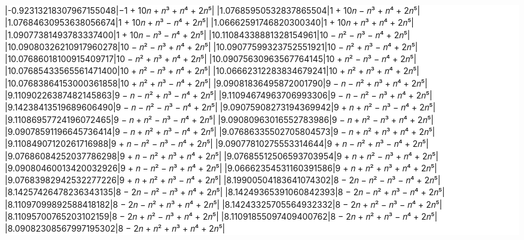 |-0.92313218307967155048|−1 + 10𝑛 + 𝑛³ + 𝑛⁴ + 2𝑛⁵|
|1.07685950532837865504|1 + 10𝑛 − 𝑛³ + 𝑛⁴ + 2𝑛⁵|
|1.07684630953638056674|1 + 10𝑛 + 𝑛³ − 𝑛⁴ + 2𝑛⁵|
|1.06662591746820300340|1 + 10𝑛 + 𝑛³ + 𝑛⁴ + 2𝑛⁵|
|1.09077381493783337400|1 + 10𝑛 − 𝑛³ − 𝑛⁴ + 2𝑛⁵|
|10.11084338881328154961|10 − 𝑛² − 𝑛³ − 𝑛⁴ + 2𝑛⁵|
|10.09080326210917960278|10 − 𝑛² − 𝑛³ + 𝑛⁴ + 2𝑛⁵|
|10.09077599323752551921|10 − 𝑛² + 𝑛³ − 𝑛⁴ + 2𝑛⁵|
|10.07686018100915409717|10 − 𝑛² + 𝑛³ + 𝑛⁴ + 2𝑛⁵|
|10.09075630963567764145|10 + 𝑛² − 𝑛³ − 𝑛⁴ + 2𝑛⁵|
|10.07685433565561471400|10 + 𝑛² − 𝑛³ + 𝑛⁴ + 2𝑛⁵|
|10.06662312283834679241|10 + 𝑛² + 𝑛³ + 𝑛⁴ + 2𝑛⁵|
|10.07683864153000361858|10 + 𝑛² + 𝑛³ − 𝑛⁴ + 2𝑛⁵|
|9.09081836495872001790|9 − 𝑛 − 𝑛² + 𝑛³ + 𝑛⁴ + 2𝑛⁵|
|9.11090226387482145863|9 − 𝑛 − 𝑛² + 𝑛³ − 𝑛⁴ + 2𝑛⁵|
|9.11094674963706993306|9 − 𝑛 − 𝑛² − 𝑛³ + 𝑛⁴ + 2𝑛⁵|
|9.14238413519689606490|9 − 𝑛 − 𝑛² − 𝑛³ − 𝑛⁴ + 2𝑛⁵|
|9.09075908273194369942|9 + 𝑛 + 𝑛² − 𝑛³ − 𝑛⁴ + 2𝑛⁵|
|9.11086957724196072465|9 − 𝑛 + 𝑛² − 𝑛³ − 𝑛⁴ + 2𝑛⁵|
|9.09080963016552783986|9 − 𝑛 + 𝑛² − 𝑛³ + 𝑛⁴ + 2𝑛⁵|
|9.09078591196645736414|9 − 𝑛 + 𝑛² + 𝑛³ − 𝑛⁴ + 2𝑛⁵|
|9.07686335502705804573|9 − 𝑛 + 𝑛² + 𝑛³ + 𝑛⁴ + 2𝑛⁵|
|9.11084907120261716988|9 + 𝑛 − 𝑛² − 𝑛³ − 𝑛⁴ + 2𝑛⁵|
|9.09077810275553314644|9 + 𝑛 − 𝑛² + 𝑛³ − 𝑛⁴ + 2𝑛⁵|
|9.07686084252037786298|9 + 𝑛 − 𝑛² + 𝑛³ + 𝑛⁴ + 2𝑛⁵|
|9.07685512506593703954|9 + 𝑛 + 𝑛² − 𝑛³ + 𝑛⁴ + 2𝑛⁵|
|9.09080460013420032926|9 + 𝑛 − 𝑛² − 𝑛³ + 𝑛⁴ + 2𝑛⁵|
|9.06662354531160391586|9 + 𝑛 + 𝑛² + 𝑛³ + 𝑛⁴ + 2𝑛⁵|
|9.07683982942532277226|9 + 𝑛 + 𝑛² + 𝑛³ − 𝑛⁴ + 2𝑛⁵|
|8.19900504183641074302|8 − 2𝑛 − 𝑛² − 𝑛³ − 𝑛⁴ + 2𝑛⁵|
|8.14257426478236343135|8 − 2𝑛 − 𝑛² − 𝑛³ + 𝑛⁴ + 2𝑛⁵|
|8.14249365391060842393|8 − 2𝑛 − 𝑛² + 𝑛³ − 𝑛⁴ + 2𝑛⁵|
|8.11097099892588418182|8 − 2𝑛 − 𝑛² + 𝑛³ + 𝑛⁴ + 2𝑛⁵|
|8.14243325705564932332|8 − 2𝑛 + 𝑛² − 𝑛³ − 𝑛⁴ + 2𝑛⁵|
|8.11095700765203102159|8 − 2𝑛 + 𝑛² − 𝑛³ + 𝑛⁴ + 2𝑛⁵|
|8.11091855097409400762|8 − 2𝑛 + 𝑛² + 𝑛³ − 𝑛⁴ + 2𝑛⁵|
|8.09082308567997195302|8 − 2𝑛 + 𝑛² + 𝑛³ + 𝑛⁴ + 2𝑛⁵|
